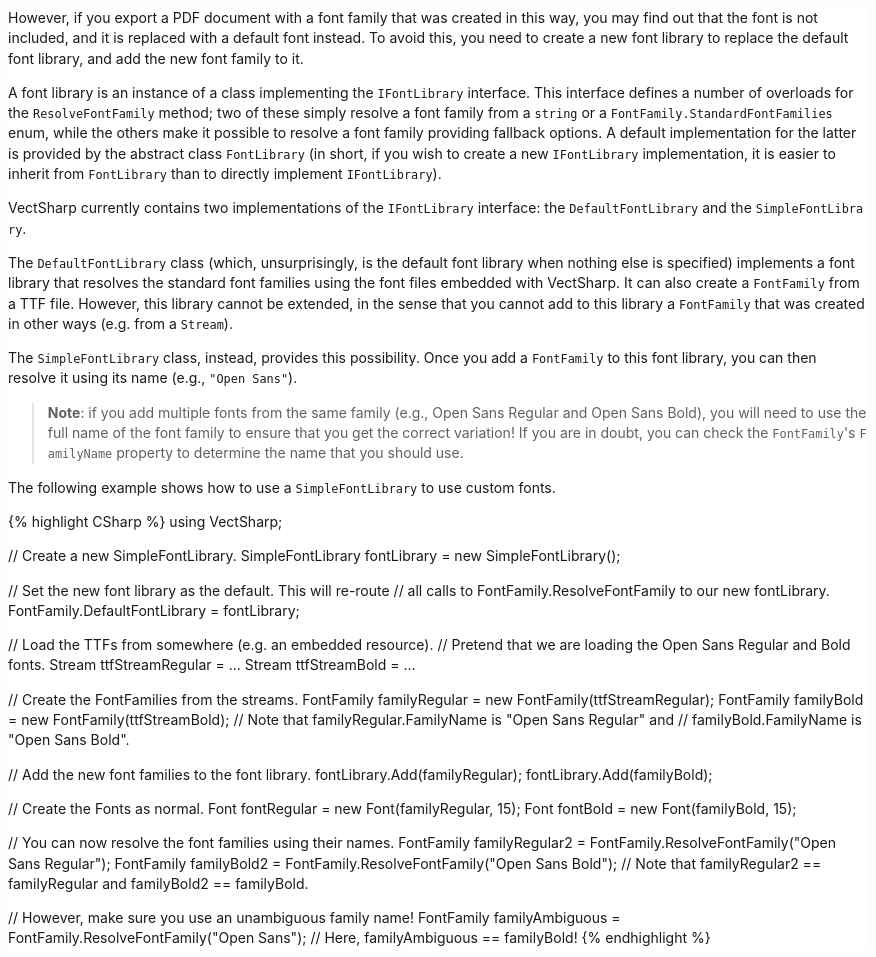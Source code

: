 However, if you export a PDF document with a font family that was created in this way, you may find out that the font is not included, and it is replaced with a default font instead. To avoid this, you need to create a new font library to replace the default font library, and add the new font family to it.

A font library is an instance of a class implementing the `IFontLibrary` interface. This interface defines a number of overloads for the `ResolveFontFamily` method; two of these simply resolve a font family from a `string` or a `FontFamily.StandardFontFamilies` enum, while the others make it possible to resolve a font family providing fallback options. A default implementation for the latter is provided by the abstract class `FontLibrary` (in short, if you wish to create a new `IFontLibrary` implementation, it is easier to inherit from `FontLibrary` than to directly implement `IFontLibrary`).

VectSharp currently contains two implementations of the `IFontLibrary` interface: the `DefaultFontLibrary` and the `SimpleFontLibrary`.

The `DefaultFontLibrary` class (which, unsurprisingly, is the default font library when nothing else is specified) implements a font library that resolves the standard font families using the font files embedded with VectSharp. It can also create a `FontFamily` from a TTF file. However, this library cannot be extended, in the sense that you cannot add to this library a `FontFamily` that was created in other ways (e.g. from a `Stream`).

The `SimpleFontLibrary` class, instead, provides this possibility. Once you add a `FontFamily` to this font library, you can then resolve it using its name (e.g., `"Open Sans"`). 

> **Note**: if you add multiple fonts from the same family (e.g., Open Sans Regular and Open Sans Bold), you will need to use the full name of the font family to ensure that you get the correct variation! If you are in doubt, you can check the `FontFamily`'s `FamilyName` property to determine the name that you should use.

The following example shows how to use a `SimpleFontLibrary` to use custom fonts.

{% highlight CSharp %}
using VectSharp;

// Create a new SimpleFontLibrary.
SimpleFontLibrary fontLibrary = new SimpleFontLibrary();

// Set the new font library as the default. This will re-route
// all calls to FontFamily.ResolveFontFamily to our new fontLibrary.
FontFamily.DefaultFontLibrary = fontLibrary;

// Load the TTFs from somewhere (e.g. an embedded resource).
// Pretend that we are loading the Open Sans Regular and Bold fonts.
Stream ttfStreamRegular = ...
Stream ttfStreamBold = ...

// Create the FontFamilies from the streams.
FontFamily familyRegular = new FontFamily(ttfStreamRegular);
FontFamily familyBold = new FontFamily(ttfStreamBold);
// Note that familyRegular.FamilyName is "Open Sans Regular" and
// familyBold.FamilyName is "Open Sans Bold".

// Add the new font families to the font library.
fontLibrary.Add(familyRegular);
fontLibrary.Add(familyBold);

// Create the Fonts as normal.
Font fontRegular = new Font(familyRegular, 15);
Font fontBold = new Font(familyBold, 15);

// You can now resolve the font families using their names.
FontFamily familyRegular2 = FontFamily.ResolveFontFamily("Open Sans Regular");
FontFamily familyBold2 = FontFamily.ResolveFontFamily("Open Sans Bold");
// Note that familyRegular2 == familyRegular and familyBold2 == familyBold.

// However, make sure you use an unambiguous family name!
FontFamily familyAmbiguous = FontFamily.ResolveFontFamily("Open Sans");
// Here, familyAmbiguous == familyBold!
{% endhighlight %}
